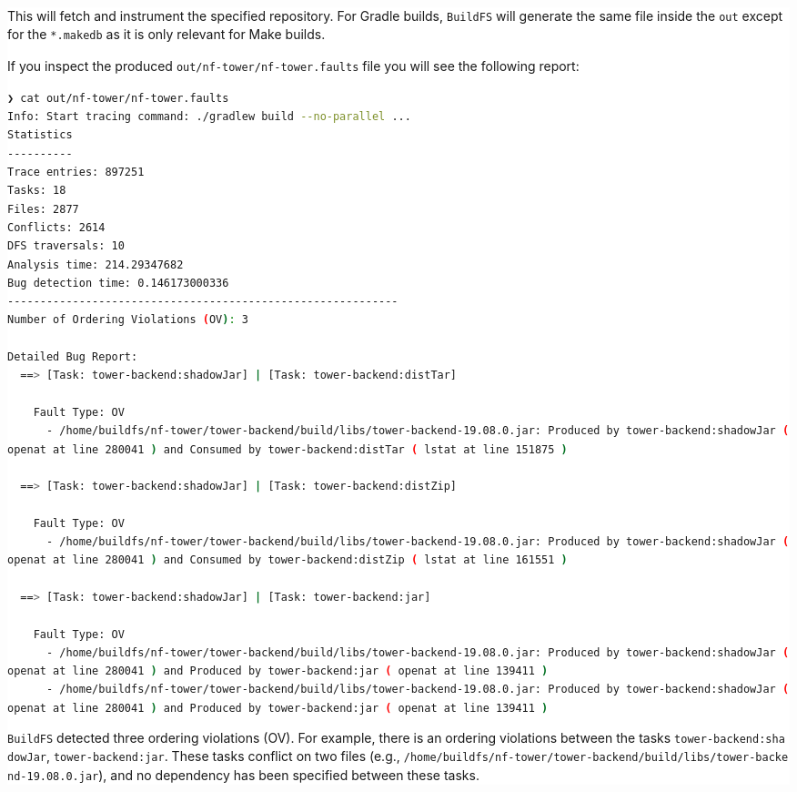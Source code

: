 This will fetch and instrument the specified repository. For Gradle builds,
`BuildFS` will generate the same file inside the `out` except for
the `*.makedb` as it is only relevant for Make builds.

If you inspect the produced `out/nf-tower/nf-tower.faults` file you will see
the following report:

```bash
❯ cat out/nf-tower/nf-tower.faults
Info: Start tracing command: ./gradlew build --no-parallel ...
Statistics
----------
Trace entries: 897251
Tasks: 18
Files: 2877
Conflicts: 2614
DFS traversals: 10
Analysis time: 214.29347682
Bug detection time: 0.146173000336
------------------------------------------------------------
Number of Ordering Violations (OV): 3

Detailed Bug Report:
  ==> [Task: tower-backend:shadowJar] | [Task: tower-backend:distTar]

    Fault Type: OV
      - /home/buildfs/nf-tower/tower-backend/build/libs/tower-backend-19.08.0.jar: Produced by tower-backend:shadowJar ( openat at line 280041 ) and Consumed by tower-backend:distTar ( lstat at line 151875 )

  ==> [Task: tower-backend:shadowJar] | [Task: tower-backend:distZip]

    Fault Type: OV
      - /home/buildfs/nf-tower/tower-backend/build/libs/tower-backend-19.08.0.jar: Produced by tower-backend:shadowJar ( openat at line 280041 ) and Consumed by tower-backend:distZip ( lstat at line 161551 )

  ==> [Task: tower-backend:shadowJar] | [Task: tower-backend:jar]

    Fault Type: OV
      - /home/buildfs/nf-tower/tower-backend/build/libs/tower-backend-19.08.0.jar: Produced by tower-backend:shadowJar ( openat at line 280041 ) and Produced by tower-backend:jar ( openat at line 139411 )
      - /home/buildfs/nf-tower/tower-backend/build/libs/tower-backend-19.08.0.jar: Produced by tower-backend:shadowJar ( openat at line 280041 ) and Produced by tower-backend:jar ( openat at line 139411 )
```

`BuildFS` detected three ordering violations (OV).
For example, there is an ordering violations between the tasks
`tower-backend:shadowJar`,
`tower-backend:jar`.
These tasks conflict on two files
(e.g., `/home/buildfs/nf-tower/tower-backend/build/libs/tower-backend-19.08.0.jar`),
and no dependency has been specified between these tasks.
